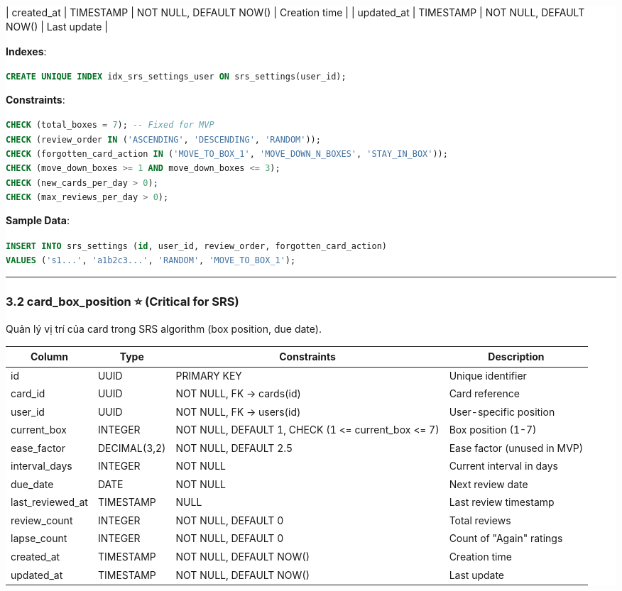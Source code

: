 | created_at | TIMESTAMP | NOT NULL, DEFAULT NOW() | Creation time |
| updated_at | TIMESTAMP | NOT NULL, DEFAULT NOW() | Last update |

**Indexes**:
```sql
CREATE UNIQUE INDEX idx_srs_settings_user ON srs_settings(user_id);
```

**Constraints**:
```sql
CHECK (total_boxes = 7); -- Fixed for MVP
CHECK (review_order IN ('ASCENDING', 'DESCENDING', 'RANDOM'));
CHECK (forgotten_card_action IN ('MOVE_TO_BOX_1', 'MOVE_DOWN_N_BOXES', 'STAY_IN_BOX'));
CHECK (move_down_boxes >= 1 AND move_down_boxes <= 3);
CHECK (new_cards_per_day > 0);
CHECK (max_reviews_per_day > 0);
```

**Sample Data**:
```sql
INSERT INTO srs_settings (id, user_id, review_order, forgotten_card_action)
VALUES ('s1...', 'a1b2c3...', 'RANDOM', 'MOVE_TO_BOX_1');
```

---

### 3.2 card_box_position ⭐ (Critical for SRS)

Quản lý vị trí của card trong SRS algorithm (box position, due date).

| Column | Type | Constraints | Description |
|--------|------|-------------|-------------|
| id | UUID | PRIMARY KEY | Unique identifier |
| card_id | UUID | NOT NULL, FK → cards(id) | Card reference |
| user_id | UUID | NOT NULL, FK → users(id) | User-specific position |
| current_box | INTEGER | NOT NULL, DEFAULT 1, CHECK (1 <= current_box <= 7) | Box position (1-7) |
| ease_factor | DECIMAL(3,2) | NOT NULL, DEFAULT 2.5 | Ease factor (unused in MVP) |
| interval_days | INTEGER | NOT NULL | Current interval in days |
| due_date | DATE | NOT NULL | Next review date |
| last_reviewed_at | TIMESTAMP | NULL | Last review timestamp |
| review_count | INTEGER | NOT NULL, DEFAULT 0 | Total reviews |
| lapse_count | INTEGER | NOT NULL, DEFAULT 0 | Count of "Again" ratings |
| created_at | TIMESTAMP | NOT NULL, DEFAULT NOW() | Creation time |
| updated_at | TIMESTAMP | NOT NULL, DEFAULT NOW() | Last update |
